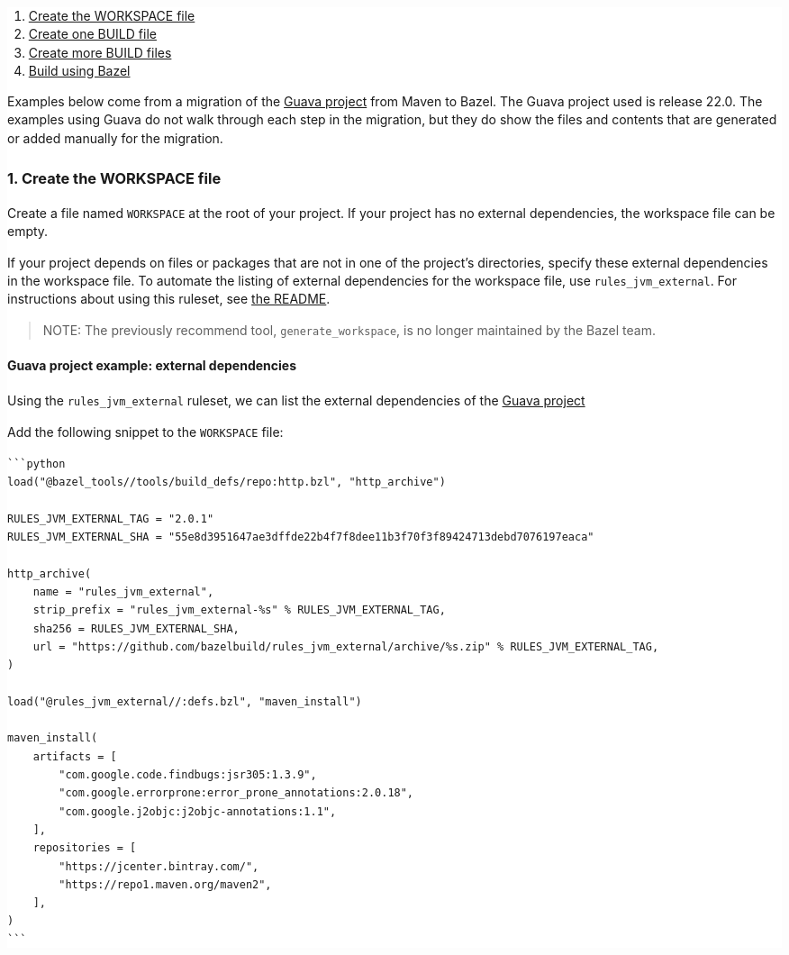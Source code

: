 1.  [Create the WORKSPACE file](#1-workspace)
2.  [Create one BUILD file](#2-build)
3.  [Create more BUILD files](#3-build)
4.  [Build using Bazel](#4-build)

Examples below come from a migration of the
[Guava project](https://github.com/google/guava) from Maven to Bazel. The Guava
project used is release 22.0. The examples using Guava do not walk through
each step in the migration, but they do show the files and contents that are
generated or added manually for the migration.

### <a name="1-workspace"></a>1. Create the WORKSPACE file

Create a file named `WORKSPACE` at the root of your project. If your project
has no external dependencies, the workspace file can be empty.

If your project depends on files or packages that are not in one of the
project’s directories, specify these external dependencies in the workspace
file. To automate the listing of external dependencies for the workspace file,
use `rules_jvm_external`. For instructions about using this ruleset, see
[the README](https://github.com/bazelbuild/rules_jvm_external/#rules_jvm_external).

> NOTE: The previously recommend tool, `generate_workspace`, is no longer
maintained by the Bazel team.

#### <a name="guava-1"></a>Guava project example: external dependencies

Using the `rules_jvm_external` ruleset, we can list the external dependencies of
the [Guava project](https://github.com/google/guava)

Add the following snippet to the `WORKSPACE` file:

    ```python
    load("@bazel_tools//tools/build_defs/repo:http.bzl", "http_archive")

    RULES_JVM_EXTERNAL_TAG = "2.0.1"
    RULES_JVM_EXTERNAL_SHA = "55e8d3951647ae3dffde22b4f7f8dee11b3f70f3f89424713debd7076197eaca"

    http_archive(
        name = "rules_jvm_external",
        strip_prefix = "rules_jvm_external-%s" % RULES_JVM_EXTERNAL_TAG,
        sha256 = RULES_JVM_EXTERNAL_SHA,
        url = "https://github.com/bazelbuild/rules_jvm_external/archive/%s.zip" % RULES_JVM_EXTERNAL_TAG,
    )

    load("@rules_jvm_external//:defs.bzl", "maven_install")

    maven_install(
        artifacts = [
            "com.google.code.findbugs:jsr305:1.3.9",
            "com.google.errorprone:error_prone_annotations:2.0.18",
            "com.google.j2objc:j2objc-annotations:1.1",
        ],
        repositories = [
            "https://jcenter.bintray.com/",
            "https://repo1.maven.org/maven2",
        ],
    )
    ```
